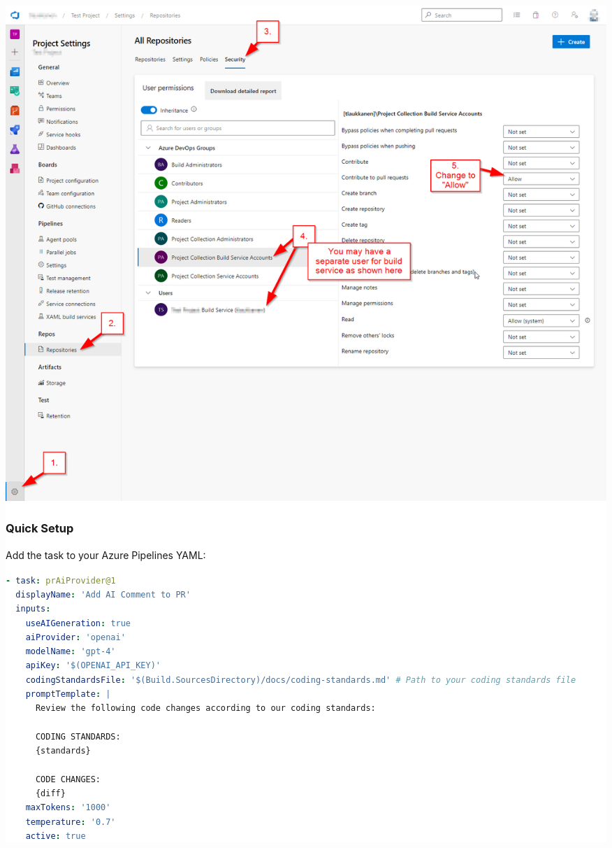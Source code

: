 ![Extension Installation](assets/images/screenshots/screen3.png)

### Quick Setup

Add the task to your Azure Pipelines YAML:

```yaml
- task: prAiProvider@1
  displayName: 'Add AI Comment to PR'
  inputs:
    useAIGeneration: true
    aiProvider: 'openai'
    modelName: 'gpt-4'
    apiKey: '$(OPENAI_API_KEY)'
    codingStandardsFile: '$(Build.SourcesDirectory)/docs/coding-standards.md' # Path to your coding standards file 
    promptTemplate: |
      Review the following code changes according to our coding standards:
      
      CODING STANDARDS:
      {standards}
      
      CODE CHANGES:
      {diff}
    maxTokens: '1000'
    temperature: '0.7'
    active: true
```
